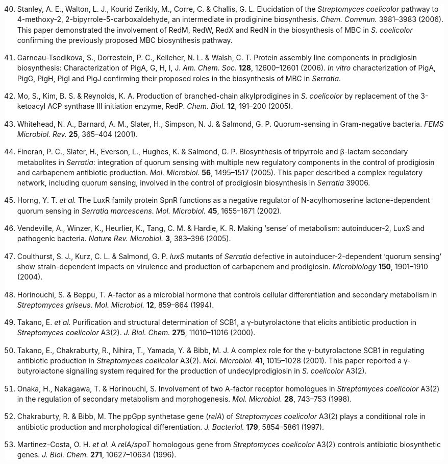 40. Stanley, A. E., Walton, L. J., Kourid Zerikly, M., Corre, C. & Challis, G. L. Elucidation of the *Streptomyces coelicolor* pathway to 4-methoxy-2, 2-bipyrrole-5-carboxaldehyde, an intermediate in prodiginine biosynthesis. *Chem. Commun.* 3981–3983 (2006). This paper demonstrated the involvement of RedM, RedW, RedX and RedN in the biosynthesis of MBC in *S. coelicolor* confirming the previously proposed MBC biosynthesis pathway.

41. Garneau-Tsodikova, S., Dorrestein, P. C., Kelleher, N. L. & Walsh, C. T. Protein assembly line components in prodigiosin biosynthesis: Characterization of PigA, G, H, I, J. *Am. Chem. Soc.* **128**, 12600–12601 (2006). *In vitro* characterization of PigA, PigG, PigH, PigI and PigJ confirming their proposed roles in the biosynthesis of MBC in *Serratia*.

42. Mo, S., Kim, B. S. & Reynolds, K. A. Production of branched-chain alkylprodigines in *S. coelicolor* by replacement of the 3-ketoacyl ACP synthase III initiation enzyme, RedP. *Chem. Biol.* **12**, 191–200 (2005).

43. Whitehead, N. A., Barnard, A. M., Slater, H., Simpson, N. J. & Salmond, G. P. Quorum-sensing in Gram-negative bacteria. *FEMS Microbiol. Rev.* **25**, 365–404 (2001).

44. Fineran, P. C., Slater, H., Everson, L., Hughes, K. & Salmond, G. P. Biosynthesis of tripyrrole and β-lactam secondary metabolites in *Serratia*: integration of quorum sensing with multiple new regulatory components in the control of prodigiosin and carbapenem antibiotic production. *Mol. Microbiol.* **56**, 1495–1517 (2005). This paper described a complex regulatory network, including quorum sensing, involved in the control of prodigiosin biosynthesis in *Serratia* 39006.

45. Horng, Y. T. *et al.* The LuxR family protein SpnR functions as a negative regulator of N-acylhomoserine lactone-dependent quorum sensing in *Serratia marcescens*. *Mol. Microbiol.* **45**, 1655–1671 (2002).

46. Vendeville, A., Winzer, K., Heurlier, K., Tang, C. M. & Hardie, K. R. Making ‘sense’ of metabolism: autoinducer-2, LuxS and pathogenic bacteria. *Nature Rev. Microbiol.* **3**, 383–396 (2005).

47. Coulthurst, S. J., Kurz, C. L. & Salmond, G. P. *luxS* mutants of *Serratia* defective in autoinducer-2-dependent ‘quorum sensing’ show strain-dependent impacts on virulence and production of carbapenem and prodigiosin. *Microbiology* **150**, 1901–1910 (2004).

48. Horinouchi, S. & Beppu, T. A-factor as a microbial hormone that controls cellular differentiation and secondary metabolism in *Streptomyces griseus*. *Mol. Microbiol.* **12**, 859–864 (1994).

49. Takano, E. *et al.* Purification and structural determination of SCB1, a γ-butyrolactone that elicits antibiotic production in *Streptomyces coelicolor* A3(2). *J. Biol. Chem.* **275**, 11010–11016 (2000).

50. Takano, E., Chakraburty, R., Nihira, T., Yamada, Y. & Bibb, M. J. A complex role for the γ-butyrolactone SCB1 in regulating antibiotic production in *Streptomyces coelicolor* A3(2). *Mol. Microbiol.* **41**, 1015–1028 (2001). This paper reported a γ-butyrolactone signalling system required for the production of undecylprodigiosin in *S. coelicolor* A3(2).

51. Onaka, H., Nakagawa, T. & Horinouchi, S. Involvement of two A-factor receptor homologues in *Streptomyces coelicolor* A3(2) in the regulation of secondary metabolism and morphogenesis. *Mol. Microbiol.* **28**, 743–753 (1998).

52. Chakraburty, R. & Bibb, M. The ppGpp synthetase gene (*relA*) of *Streptomyces coelicolor* A3(2) plays a conditional role in antibiotic production and morphological differentiation. *J. Bacteriol.* **179**, 5854–5861 (1997).

53. Martinez-Costa, O. H. *et al.* A *relA/spoT* homologous gene from *Streptomyces coelicolor* A3(2) controls antibiotic biosynthetic genes. *J. Biol. Chem.* **271**, 10627–10634 (1996).
